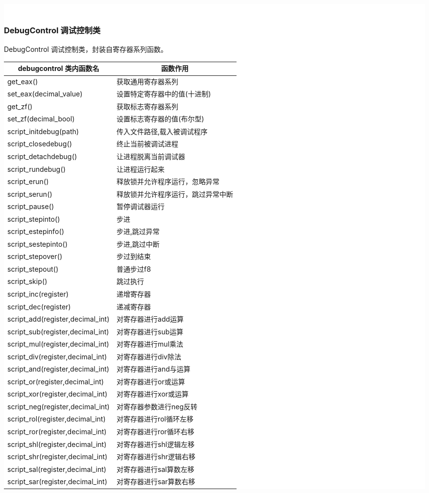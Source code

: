 <br>

### DebugControl 调试控制类

DebugControl 调试控制类，封装自寄存器系列函数。

| debugcontrol 类内函数名   | 函数作用 |
|  ----  | ----  |
| get_eax() | 获取通用寄存器系列 |
| set_eax(decimal_value) | 设置特定寄存器中的值(十进制) |
| get_zf() | 获取标志寄存器系列 |
| set_zf(decimal_bool) | 设置标志寄存器的值(布尔型) |
| script_initdebug(path) | 传入文件路径,载入被调试程序 |
| script_closedebug() | 终止当前被调试进程 |
| script_detachdebug() | 让进程脱离当前调试器 |
| script_rundebug() | 让进程运行起来 |
| script_erun() | 释放锁并允许程序运行，忽略异常 |
| script_serun() | 释放锁并允许程序运行，跳过异常中断 |
| script_pause() | 暂停调试器运行 |
| script_stepinto() | 步进 |
| script_estepinfo() | 步进,跳过异常 |
| script_sestepinto() | 步进,跳过中断 |
| script_stepover() | 步过到结束 |
| script_stepout() | 普通步过f8 |
| script_skip() | 跳过执行 |
| script_inc(register) | 递增寄存器 |
| script_dec(register) | 递减寄存器 |
| script_add(register,decimal_int) | 对寄存器进行add运算 |
| script_sub(register,decimal_int) | 对寄存器进行sub运算 |
| script_mul(register,decimal_int) | 对寄存器进行mul乘法 |
| script_div(register,decimal_int) | 对寄存器进行div除法 |
| script_and(register,decimal_int) | 对寄存器进行and与运算 |
| script_or(register,decimal_int) | 对寄存器进行or或运算 |
| script_xor(register,decimal_int) | 对寄存器进行xor或运算 |
| script_neg(register,decimal_int) | 对寄存器参数进行neg反转 |
| script_rol(register,decimal_int) | 对寄存器进行rol循环左移 |
| script_ror(register,decimal_int) | 对寄存器进行ror循环右移 |
| script_shl(register,decimal_int) | 对寄存器进行shl逻辑左移 |
| script_shr(register,decimal_int) | 对寄存器进行shr逻辑右移 |
| script_sal(register,decimal_int) | 对寄存器进行sal算数左移 |
| script_sar(register,decimal_int) | 对寄存器进行sar算数右移 |